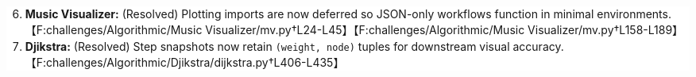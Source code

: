 6. **Music Visualizer:** (Resolved) Plotting imports are now deferred so JSON-only workflows function in minimal environments.【F:challenges/Algorithmic/Music Visualizer/mv.py†L24-L45】【F:challenges/Algorithmic/Music Visualizer/mv.py†L158-L189】
7. **Djikstra:** (Resolved) Step snapshots now retain `(weight, node)` tuples for downstream visual accuracy.【F:challenges/Algorithmic/Djikstra/dijkstra.py†L406-L435】

